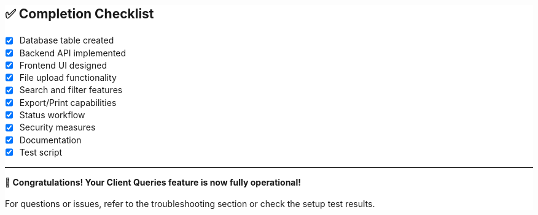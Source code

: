 ## ✅ Completion Checklist

- [x] Database table created
- [x] Backend API implemented
- [x] Frontend UI designed
- [x] File upload functionality
- [x] Search and filter features
- [x] Export/Print capabilities
- [x] Status workflow
- [x] Security measures
- [x] Documentation
- [x] Test script

---

**🎉 Congratulations! Your Client Queries feature is now fully operational!**

For questions or issues, refer to the troubleshooting section or check the setup test results.
